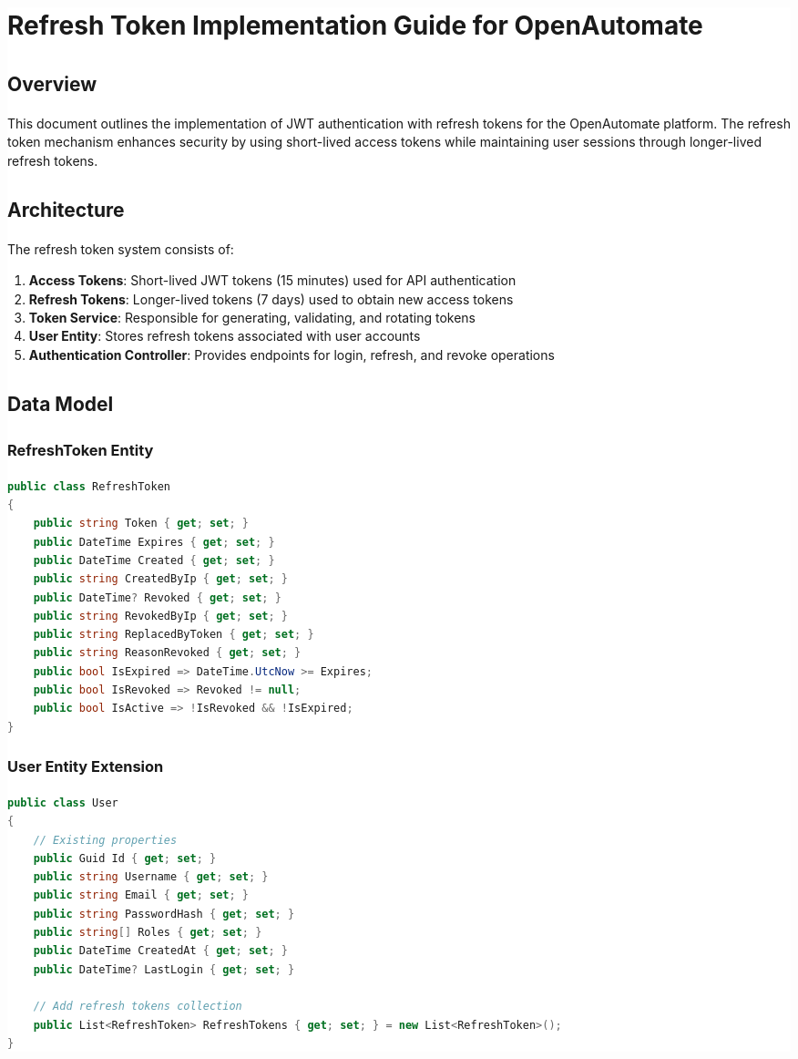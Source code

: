 # Refresh Token Implementation Guide for OpenAutomate

## Overview

This document outlines the implementation of JWT authentication with refresh tokens for the OpenAutomate platform. The refresh token mechanism enhances security by using short-lived access tokens while maintaining user sessions through longer-lived refresh tokens.

## Architecture

The refresh token system consists of:

1. **Access Tokens**: Short-lived JWT tokens (15 minutes) used for API authentication
2. **Refresh Tokens**: Longer-lived tokens (7 days) used to obtain new access tokens
3. **Token Service**: Responsible for generating, validating, and rotating tokens
4. **User Entity**: Stores refresh tokens associated with user accounts
5. **Authentication Controller**: Provides endpoints for login, refresh, and revoke operations

## Data Model

### RefreshToken Entity

```csharp
public class RefreshToken
{
    public string Token { get; set; }
    public DateTime Expires { get; set; }
    public DateTime Created { get; set; }
    public string CreatedByIp { get; set; }
    public DateTime? Revoked { get; set; }
    public string RevokedByIp { get; set; }
    public string ReplacedByToken { get; set; }
    public string ReasonRevoked { get; set; }
    public bool IsExpired => DateTime.UtcNow >= Expires;
    public bool IsRevoked => Revoked != null;
    public bool IsActive => !IsRevoked && !IsExpired;
}
```

### User Entity Extension

```csharp
public class User
{
    // Existing properties
    public Guid Id { get; set; }
    public string Username { get; set; }
    public string Email { get; set; }
    public string PasswordHash { get; set; }
    public string[] Roles { get; set; }
    public DateTime CreatedAt { get; set; }
    public DateTime? LastLogin { get; set; }
    
    // Add refresh tokens collection
    public List<RefreshToken> RefreshTokens { get; set; } = new List<RefreshToken>();
}
```
